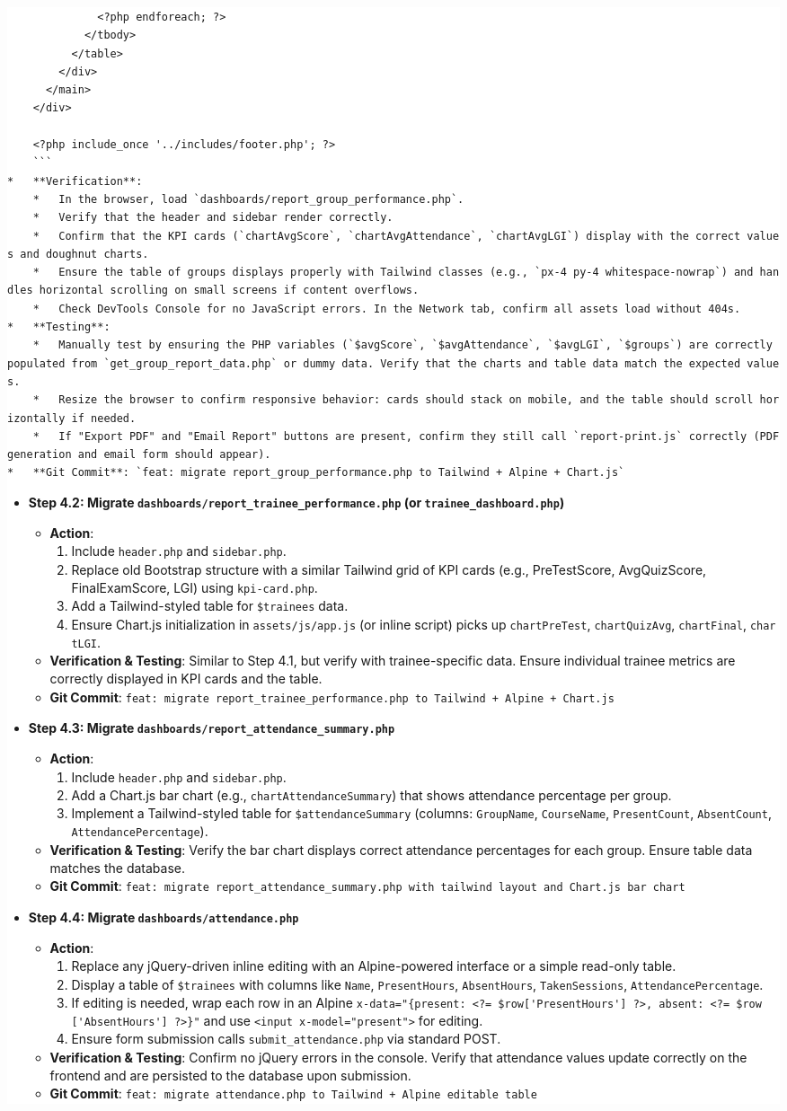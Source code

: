                   <?php endforeach; ?>
                </tbody>
              </table>
            </div>
          </main>
        </div>

        <?php include_once '../includes/footer.php'; ?>
        ```
    *   **Verification**:
        *   In the browser, load `dashboards/report_group_performance.php`.
        *   Verify that the header and sidebar render correctly.
        *   Confirm that the KPI cards (`chartAvgScore`, `chartAvgAttendance`, `chartAvgLGI`) display with the correct values and doughnut charts.
        *   Ensure the table of groups displays properly with Tailwind classes (e.g., `px-4 py-4 whitespace-nowrap`) and handles horizontal scrolling on small screens if content overflows.
        *   Check DevTools Console for no JavaScript errors. In the Network tab, confirm all assets load without 404s.
    *   **Testing**:
        *   Manually test by ensuring the PHP variables (`$avgScore`, `$avgAttendance`, `$avgLGI`, `$groups`) are correctly populated from `get_group_report_data.php` or dummy data. Verify that the charts and table data match the expected values.
        *   Resize the browser to confirm responsive behavior: cards should stack on mobile, and the table should scroll horizontally if needed.
        *   If "Export PDF" and "Email Report" buttons are present, confirm they still call `report-print.js` correctly (PDF generation and email form should appear).
    *   **Git Commit**: `feat: migrate report_group_performance.php to Tailwind + Alpine + Chart.js`

*   **Step 4.2: Migrate `dashboards/report_trainee_performance.php` (or `trainee_dashboard.php`)**
    *   **Action**:
        1.  Include `header.php` and `sidebar.php`.
        2.  Replace old Bootstrap structure with a similar Tailwind grid of KPI cards (e.g., PreTestScore, AvgQuizScore, FinalExamScore, LGI) using `kpi-card.php`.
        3.  Add a Tailwind-styled table for `$trainees` data.
        4.  Ensure Chart.js initialization in `assets/js/app.js` (or inline script) picks up `chartPreTest`, `chartQuizAvg`, `chartFinal`, `chartLGI`.
    *   **Verification & Testing**: Similar to Step 4.1, but verify with trainee-specific data. Ensure individual trainee metrics are correctly displayed in KPI cards and the table.
    *   **Git Commit**: `feat: migrate report_trainee_performance.php to Tailwind + Alpine + Chart.js`

*   **Step 4.3: Migrate `dashboards/report_attendance_summary.php`**
    *   **Action**:
        1.  Include `header.php` and `sidebar.php`.
        2.  Add a Chart.js bar chart (e.g., `chartAttendanceSummary`) that shows attendance percentage per group.
        3.  Implement a Tailwind-styled table for `$attendanceSummary` (columns: `GroupName`, `CourseName`, `PresentCount`, `AbsentCount`, `AttendancePercentage`).
    *   **Verification & Testing**: Verify the bar chart displays correct attendance percentages for each group. Ensure table data matches the database.
    *   **Git Commit**: `feat: migrate report_attendance_summary.php with tailwind layout and Chart.js bar chart`

*   **Step 4.4: Migrate `dashboards/attendance.php`**
    *   **Action**:
        1.  Replace any jQuery-driven inline editing with an Alpine-powered interface or a simple read-only table.
        2.  Display a table of `$trainees` with columns like `Name`, `PresentHours`, `AbsentHours`, `TakenSessions`, `AttendancePercentage`.
        3.  If editing is needed, wrap each row in an Alpine `x-data="{present: <?= $row['PresentHours'] ?>, absent: <?= $row['AbsentHours'] ?>}"` and use `<input x-model="present">` for editing.
        4.  Ensure form submission calls `submit_attendance.php` via standard POST.
    *   **Verification & Testing**: Confirm no jQuery errors in the console. Verify that attendance values update correctly on the frontend and are persisted to the database upon submission.
    *   **Git Commit**: `feat: migrate attendance.php to Tailwind + Alpine editable table`
